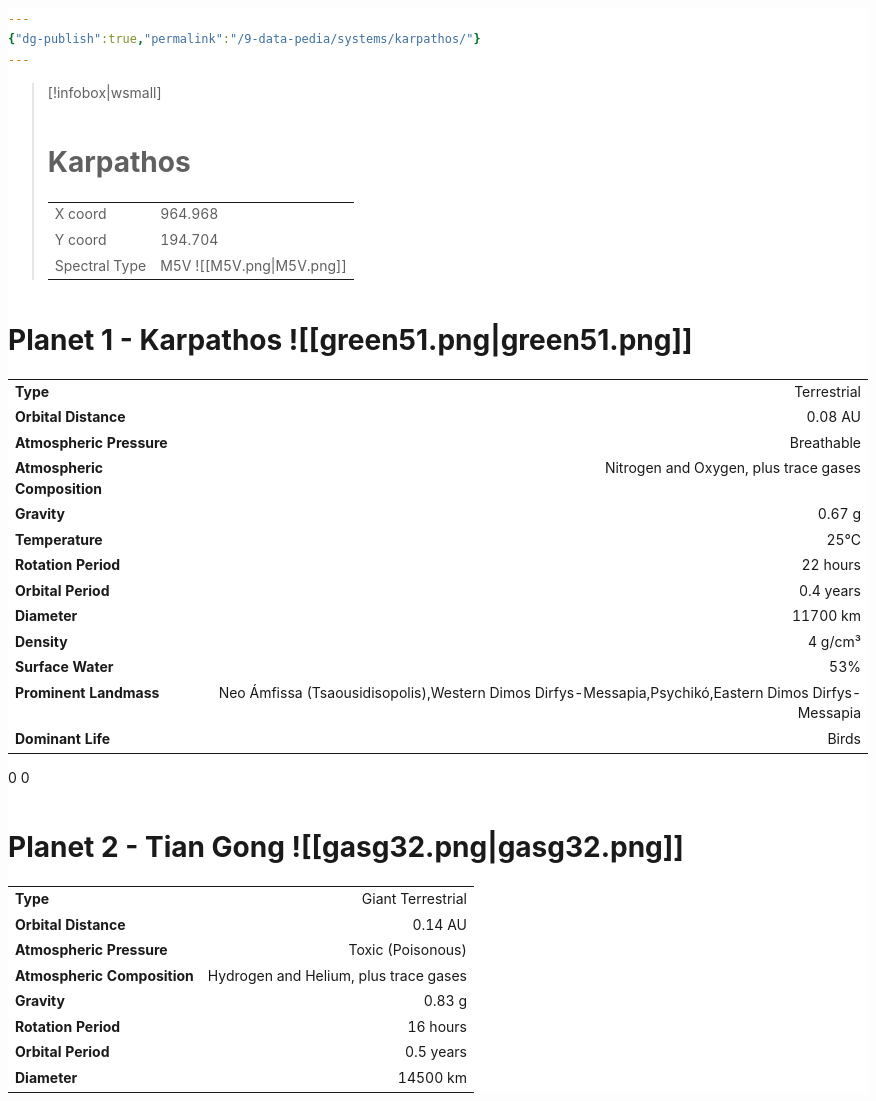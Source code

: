 ```yaml
---
{"dg-publish":true,"permalink":"/9-data-pedia/systems/karpathos/"}
---
```


> [!infobox|wsmall]
> # Karpathos
> | | |
> | - | - |
> | X coord | 964.968 |
> | Y coord| 194.704 |
> | Spectral Type | M5V ![[M5V.png\|M5V.png]] |

# Planet 1 - Karpathos ![[green51.png\|green51.png]]
|                             |                           |
| --------------------------- | -------------------------:|
| **Type**                    |             Terrestrial |
| **Orbital Distance**        |   0.08 AU |
| **Atmospheric Pressure**    |       Breathable |
| **Atmospheric Composition** |      Nitrogen and Oxygen, plus trace gases |
| **Gravity**                 |        0.67 g |
| **Temperature**             |    25°C |
| **Rotation Period**         |  22 hours |
| **Orbital Period** | 0.4 years |
| **Diameter**                |      11700 km | 
| **Density**                 |    4 g/cm³ |
| **Surface Water**           |           53% | 
| **Prominent Landmass**      |         Neo Ámfissa (Tsaousidisopolis),Western Dimos Dirfys-Messapia,Psychikó,Eastern Dimos Dirfys-Messapia | 
| **Dominant Life**           |         Birds |



0
0



# Planet 2 - Tian Gong ![[gasg32.png\|gasg32.png]]
|                             |                           |
| --------------------------- | -------------------------:|
| **Type**                    |             Giant Terrestrial |
| **Orbital Distance**        |   0.14 AU |
| **Atmospheric Pressure**    |       Toxic (Poisonous) |
| **Atmospheric Composition** |      Hydrogen and Helium, plus trace gases |
| **Gravity**                 |        0.83 g |
| **Rotation Period**         |  16 hours |
| **Orbital Period** | 0.5 years |
| **Diameter**                |      14500 km | 